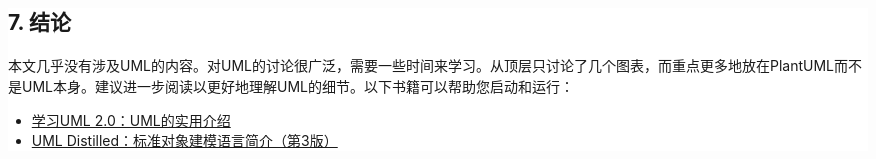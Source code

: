 ## 7. 结论

本文几乎没有涉及UML的内容。对UML的讨论很广泛，需要一些时间来学习。从顶层只讨论了几个图表，而重点更多地放在PlantUML而不是UML本身。建议进一步阅读以更好地理解UML的细节。以下书籍可以帮助您启动和运行：

- [学习UML 2.0：UML的实用介绍](https://www.amazon.com/_/dp/0596009828?tag=oreilly20-20)
- [UML Distilled：标准对象建模语言简介（第3版）](https://www.amazon.com/UML-Distilled-Standard-Modeling-Language/dp/0321193687)

 